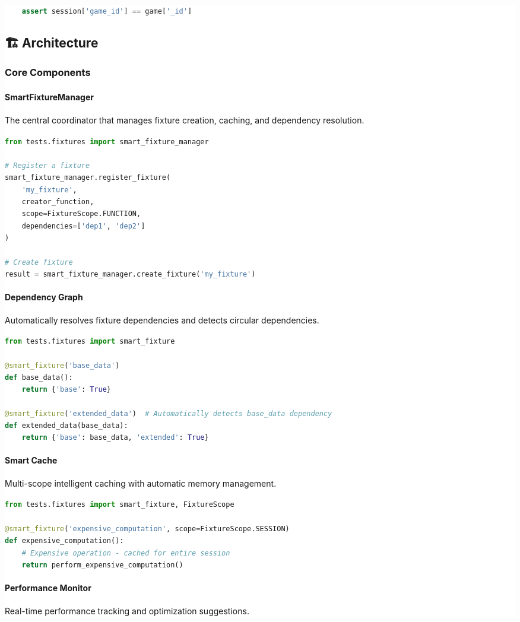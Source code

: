 ```python
    assert session['game_id'] == game['_id']
```

## 🏗️ Architecture

### Core Components

#### SmartFixtureManager
The central coordinator that manages fixture creation, caching, and dependency resolution.

```python
from tests.fixtures import smart_fixture_manager

# Register a fixture
smart_fixture_manager.register_fixture(
    'my_fixture',
    creator_function,
    scope=FixtureScope.FUNCTION,
    dependencies=['dep1', 'dep2']
)

# Create fixture
result = smart_fixture_manager.create_fixture('my_fixture')
```

#### Dependency Graph
Automatically resolves fixture dependencies and detects circular dependencies.

```python
from tests.fixtures import smart_fixture

@smart_fixture('base_data')
def base_data():
    return {'base': True}

@smart_fixture('extended_data')  # Automatically detects base_data dependency
def extended_data(base_data):
    return {'base': base_data, 'extended': True}
```

#### Smart Cache
Multi-scope intelligent caching with automatic memory management.

```python
from tests.fixtures import smart_fixture, FixtureScope

@smart_fixture('expensive_computation', scope=FixtureScope.SESSION)
def expensive_computation():
    # Expensive operation - cached for entire session
    return perform_expensive_computation()
```

#### Performance Monitor
Real-time performance tracking and optimization suggestions.
